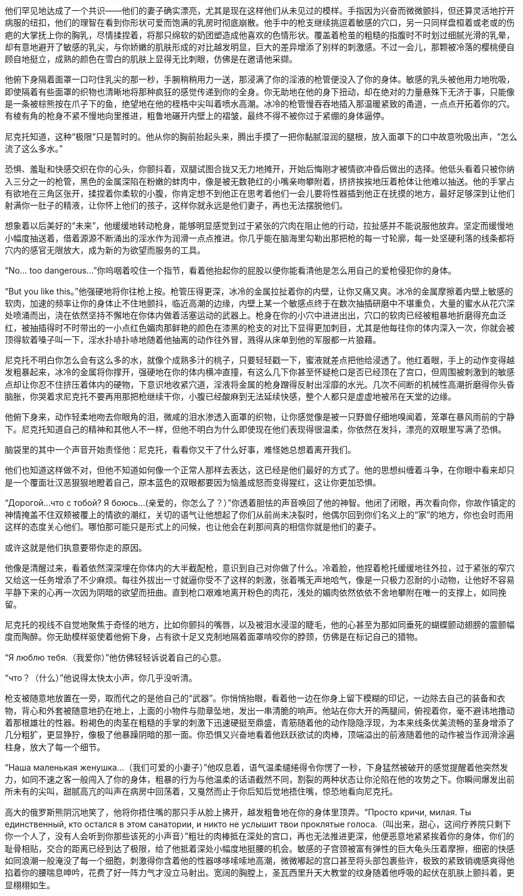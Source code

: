 他们罕见地达成了一个共识——他们的妻子确实漂亮，尤其是现在这样他们从未见过的模样。手指因为兴奋而微微颤抖，但还算灵活地拧开病服的纽扣，他们的理智在看到你形状可爱而饱满的乳房时彻底崩散。他手中的枪支继续挑逗着敏感的穴口，另一只同样盘桓着或老或的伤疤的大掌抚上你的胸乳，尽情揉捏着，将那只绵软的奶团塑造成他喜欢的色情形状。覆盖着枪茧的粗糙的指腹时不时划过细腻光滑的乳晕，却有意地避开了敏感的乳尖，与你娇嫩的肌肤形成的对比越发明显，巨大的差异增添了别样的刺激感。不过一会儿，那颗被冷落的樱桃便自顾自地挺立，成熟的颜色在雪白的肌肤上显得无比刺眼，仿佛是在邀请他采撷。

他俯下身隔着面罩一口叼住乳尖的那一秒，手腕稍稍用力一送，那浸满了你的淫液的枪管便没入了你的身体。敏感的乳头被他用力地吮吸，即使隔着有些面罩的织物也清晰地将那种疯狂的感觉传递到你的全身。你无助地在他的身下扭动，却在绝对的力量悬殊下无济于事，只能像是一条被棕熊按在爪子下的鱼，绝望地在他的桎梏中尖叫着喷水高潮。冰冷的枪管慢吞吞地插入那温暖紧致的甬道，一点点开拓着你的穴。有棱有角的枪身不紧不慢地向里推进，粗鲁地碾开内壁上的褶皱，最终不得不被你过于紧绷的身体逼停。

尼克托知道，这种“极限”只是暂时的。他从你的胸前抬起头来，腾出手摸了一把你黏腻湿润的腿根，放入面罩下的口中故意吮吸出声，“怎么流了这么多水。”

恐惧、羞耻和快感交织在你的心头，你颤抖着，双腿试图合拢又无力地摊开，开始后悔刚才被情欲冲昏后做出的选择。他低头看着只被你纳入三分之一的枪管，黑色的金属深陷在粉嫩的蚌肉中，像是被无数艳红的小嘴亲吻攀附着，挤挤挨挨地压着枪体让他难以抽送。他的手掌占有欲地在三角区张开，揉捏着你柔软的小腹，你肯定想不到他正在思考着他们一会儿要将性器插到他正在抚摸的地方，最好足够深到让他们射满你一肚子的精液，让你怀上他们的孩子，这样你就永远是他们妻子，再也无法摆脱他们。

想象着以后美好的“未来”，他缓缓地转动枪身，能够明显感觉到过于紧张的穴肉在阻止他的行动，拉扯感并不能说服他放弃。坚定而缓慢地小幅度抽送着，借着源源不断涌出的淫水作为润滑一点点推进。你几乎能在脑海里勾勒出那把枪的每一寸轮廓，每一处坚硬利落的线条都将穴内的感官无限放大，成为新的为欲望而服务的工具。

“No... too dangerous...”你呜咽着咬住一个指节，看着他抬起你的屁股以便你能看清他是怎么用自己的爱枪侵犯你的身体。

“But you like this。”他强硬地将你往枪上按。枪管压得更深，冰冷的金属拉扯着你的内壁，让你又痛又爽。冰冷的金属摩擦着内壁上敏感的软肉，加速的频率让你的身体止不住地颤抖，临近高潮的边缘，内壁上某一个敏感点终于在数次抽插研磨中不堪重负，大量的蜜水从花穴深处喷涌而出，浇在依然坚持不懈地在你体内做着活塞运动的武器上。枪身在你的小穴中进进出出，穴口的软肉已经被粗暴地折磨得充血泛红，被抽插得时不时带出的一小点红色媚肉那鲜艳的颜色在漆黑的枪支的对比下显得更加刺目，尤其是他每往你的体内深入一次，你就会被顶得软着嗓子叫一下，淫水扑哧扑哧地随着他抽离的动作往外冒，溅得从床单到他的军服都一片狼藉。

尼克托不明白你怎么会有这么多的水，就像个成熟多汁的桃子，只要轻轻戳一下，蜜液就差点把他给浸透了。他红着眼，手上的动作变得越发粗暴起来，冰冷的金属将你撑开，强硬地在你的体内横冲直撞，有这么几下你甚至怀疑枪口是否已经顶在了宫口，但周围被刺激到的敏感点却让你忍不住挤压着体内的硬物，下意识地收紧穴道，淫液将金属的枪身蹭得反射出淫靡的水光。几次不间断的机械性高潮折磨得你头昏脑胀，你哭着求尼克托不要再用那把枪继续干你，小腹已经酸麻到无法延续快感，整个人都只是虚虚地被吊在天堂的边缘。

他俯下身来，动作轻柔地吻去你眼角的泪，微咸的泪水渗透入面罩的织物，让你感觉像是被一只野兽仔细地嗅闻着，笼罩在暴风雨前的宁静下。尼克托知道自己的精神和其他人不一样，但他不明白为什么即使现在他们表现得很温柔，你依然在发抖，漂亮的双眼里写满了恐惧。

脑袋里的其中一个声音开始责怪他：尼克托，看看你又干了什么好事，难怪她总想着离开我们。

他们也知道这样做不对，但他不知道如何像一个正常人那样去表达，这已经是他们最好的方式了。他的思想纠缠着斗争，在你眼中看来却只是一个覆面壮汉恶狠狠地瞪着自己，原本蓝色的双眼都要因为恼羞成怒而变得猩红，这让你更加恐惧。

“Дорогой...что с тобой? Я боюсь...(亲爱的，你怎么了？）”你透着胆怯的声音唤回了他的神智。他闭了闭眼，再次看向你，你故作镇定的神情掩盖不住双颊被覆上的情欲的潮红，关切的语气让他想起了你们从前尚未决裂时，他偶尔回到你们名义上的“家”的地方，你也会时而用这样的态度关心他们。哪怕那可能只是形式上的问候，也让他会在刹那间真的相信你就是他们的妻子。

或许这就是他们执意要带你走的原因。

他像是清醒过来，看着依然深深埋在你体内的大半截配枪，意识到自己对你做了什么。冷着脸，他捏着枪托缓缓地往外拉，过于紧张的窄穴又给这一任务增添了不少麻烦。每往外拔出一寸就逼你受不了这样的刺激，张着嘴无声地哈气，像是一只极力忍耐的小动物，让他好不容易平静下来的心再一次因为阴暗的欲望而扭曲。直到枪口艰难地离开粉色的肉花，浅处的媚肉依然依依不舍地攀附在唯一的支撑上，如同挽留。

尼克托的视线不自觉地聚焦于奇怪的地方，比如你颤抖的嘴唇，以及被泪水浸湿的睫毛，他的心甚至为那如同垂死的蝴蝶颤动翅膀的震颤幅度而陶醉。你无助模样驱使着他俯下身，占有欲十足又克制地隔着面罩啃咬你的脖颈，仿佛是在标记自己的猎物。

“Я люблю тебя.（我爱你）”他仿佛轻轻诉说着自己的心意。

“что？（什么）”他说得太快太小声，你几乎没听清。

枪支被随意地放置在一旁，取而代之的是他自己的“武器”。你悄悄抬眼，看着他一边在你身上留下模糊的印记，一边除去自己的装备和衣物，背心和外套被随意地扔在地上，上面的小物件与勋章坠地，发出一串清脆的响声。他站在你大开的两腿间，俯视着你，毫不避讳地撸动着那根雄壮的性器。粉褐色的肉茎在粗糙的手掌的刺激下迅速硬挺至鼎盛，青筋随着他的动作隐隐浮现，为本来线条优美流畅的茎身增添了几分粗犷，更显狰狞，像极了他暴躁阴暗的那一面。你恐惧又兴奋地看着他跃跃欲试的肉棒，顶端溢出的前液随着他的动作被当作润滑涂遍柱身，放大了每一个细节。

“Наша маленькая женушка...（我们可爱的小妻子）”他叹息着，语气温柔缱绻得令你愣了一秒，下身猛然被破开的感觉提醒着他突然发力，如同不速之客一般闯入了你的身体，粗暴的行为与他温柔的话语截然不同，割裂的两种状态让你沦陷在他的攻势之下。你瞬间爆发出前所未有的尖叫，甜腻高亢的叫声在病房中回荡着，又戛然而止于你后知后觉地捂住嘴，惊恐地看向尼克托。

高大的俄罗斯熊阴沉地笑了，他将你捂住嘴的那只手从脸上拂开，越发粗鲁地在你的身体里顶弄。“Просто кричи, милая. Ты единственный, кто остался в этом санатории, и никто не услышит твои проклятые голоса.（叫出来，甜心，这间疗养院只剩下你一个人了，没有人会听到你那些该死的小声音）”粗壮的肉棒抵在深处的宫口，再也无法推进更深，他便恶意地紧紧挨着你的身体，你们的耻骨相贴，交合的距离已经到达了极限，给了他抵着深处小幅度地挺腰的机会。敏感的子宫颈被富有弹性的巨大龟头压着摩擦，细密的快感如同浪潮一般淹没了每一个细胞，刺激得你含着他的性器哆哆嗦嗦地高潮，微微嘟起的宫口甚至将头部包裹些许，极致的紧致销魂感爽得他掐着你的腰喘息呻吟，花费了好一阵力气才没立马射出。宽阔的胸膛上，圣瓦西里升天大教堂的纹身随着他呼吸的起伏在肌肤上颤抖着，更显栩栩如生。
